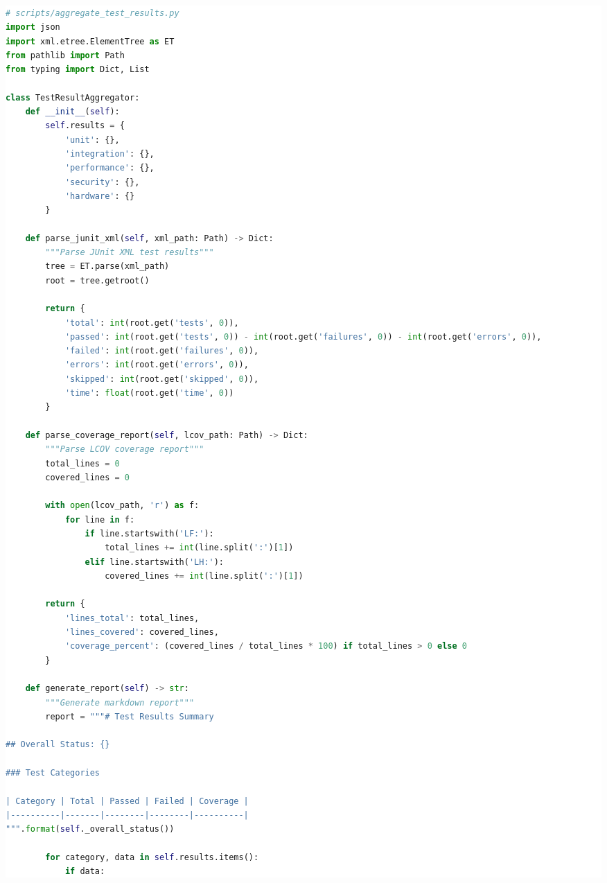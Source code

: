 ```python
# scripts/aggregate_test_results.py
import json
import xml.etree.ElementTree as ET
from pathlib import Path
from typing import Dict, List

class TestResultAggregator:
    def __init__(self):
        self.results = {
            'unit': {},
            'integration': {},
            'performance': {},
            'security': {},
            'hardware': {}
        }
    
    def parse_junit_xml(self, xml_path: Path) -> Dict:
        """Parse JUnit XML test results"""
        tree = ET.parse(xml_path)
        root = tree.getroot()
        
        return {
            'total': int(root.get('tests', 0)),
            'passed': int(root.get('tests', 0)) - int(root.get('failures', 0)) - int(root.get('errors', 0)),
            'failed': int(root.get('failures', 0)),
            'errors': int(root.get('errors', 0)),
            'skipped': int(root.get('skipped', 0)),
            'time': float(root.get('time', 0))
        }
    
    def parse_coverage_report(self, lcov_path: Path) -> Dict:
        """Parse LCOV coverage report"""
        total_lines = 0
        covered_lines = 0
        
        with open(lcov_path, 'r') as f:
            for line in f:
                if line.startswith('LF:'):
                    total_lines += int(line.split(':')[1])
                elif line.startswith('LH:'):
                    covered_lines += int(line.split(':')[1])
        
        return {
            'lines_total': total_lines,
            'lines_covered': covered_lines,
            'coverage_percent': (covered_lines / total_lines * 100) if total_lines > 0 else 0
        }
    
    def generate_report(self) -> str:
        """Generate markdown report"""
        report = """# Test Results Summary

## Overall Status: {}

### Test Categories

| Category | Total | Passed | Failed | Coverage |
|----------|-------|--------|--------|----------|
""".format(self._overall_status())
        
        for category, data in self.results.items():
            if data:
```